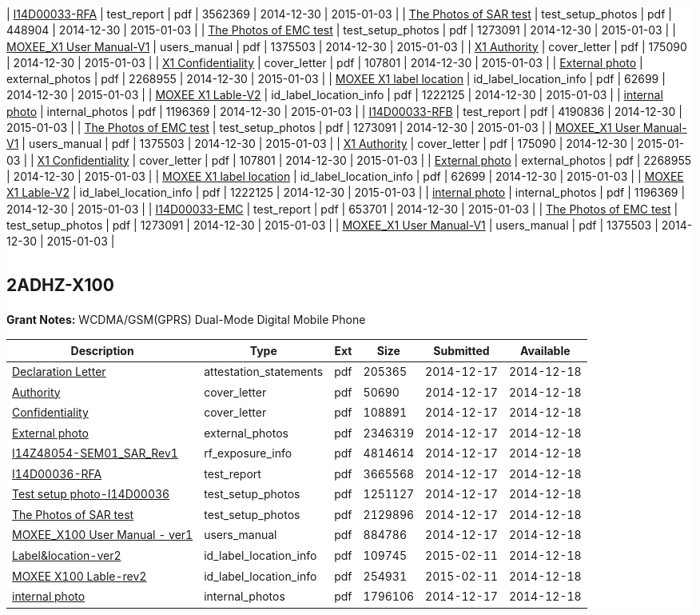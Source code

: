 | [I14D00033-RFA](2ADHZ-MOXEEX1/7d02c3b256ff55fc0c328de778fc9e54/2487178.pdf) | test_report | pdf | 3562369 | 2014-12-30 | 2015-01-03 |
| [The Photos of SAR test](2ADHZ-MOXEEX1/7d02c3b256ff55fc0c328de778fc9e54/2487134.pdf) | test_setup_photos | pdf | 448904 | 2014-12-30 | 2015-01-03 |
| [The Photos of EMC test](2ADHZ-MOXEEX1/7d02c3b256ff55fc0c328de778fc9e54/2487135.pdf) | test_setup_photos | pdf | 1273091 | 2014-12-30 | 2015-01-03 |
| [MOXEE_X1 User Manual-V1](2ADHZ-MOXEEX1/7d02c3b256ff55fc0c328de778fc9e54/2487176.pdf) | users_manual | pdf | 1375503 | 2014-12-30 | 2015-01-03 |
| [X1 Authority](2ADHZ-MOXEEX1/0d7aac97c69461eda33f1f142f8a223c/2486984.pdf) | cover_letter | pdf | 175090 | 2014-12-30 | 2015-01-03 |
| [X1 Confidentiality](2ADHZ-MOXEEX1/0d7aac97c69461eda33f1f142f8a223c/2486985.pdf) | cover_letter | pdf | 107801 | 2014-12-30 | 2015-01-03 |
| [External photo](2ADHZ-MOXEEX1/0d7aac97c69461eda33f1f142f8a223c/2486996.pdf) | external_photos | pdf | 2268955 | 2014-12-30 | 2015-01-03 |
| [MOXEE X1 label location](2ADHZ-MOXEEX1/0d7aac97c69461eda33f1f142f8a223c/2487177.pdf) | id_label_location_info | pdf | 62699 | 2014-12-30 | 2015-01-03 |
| [MOXEE X1 Lable-V2](2ADHZ-MOXEEX1/0d7aac97c69461eda33f1f142f8a223c/2487269.pdf) | id_label_location_info | pdf | 1222125 | 2014-12-30 | 2015-01-03 |
| [internal photo](2ADHZ-MOXEEX1/0d7aac97c69461eda33f1f142f8a223c/2487010.pdf) | internal_photos | pdf | 1196369 | 2014-12-30 | 2015-01-03 |
| [I14D00033-RFB](2ADHZ-MOXEEX1/0d7aac97c69461eda33f1f142f8a223c/2487334.pdf) | test_report | pdf | 4190836 | 2014-12-30 | 2015-01-03 |
| [The Photos of EMC test](2ADHZ-MOXEEX1/0d7aac97c69461eda33f1f142f8a223c/2487135.pdf) | test_setup_photos | pdf | 1273091 | 2014-12-30 | 2015-01-03 |
| [MOXEE_X1 User Manual-V1](2ADHZ-MOXEEX1/0d7aac97c69461eda33f1f142f8a223c/2487176.pdf) | users_manual | pdf | 1375503 | 2014-12-30 | 2015-01-03 |
| [X1 Authority](2ADHZ-MOXEEX1/d20b0da5cfcefcdb46d8214da373ec88/2486984.pdf) | cover_letter | pdf | 175090 | 2014-12-30 | 2015-01-03 |
| [X1 Confidentiality](2ADHZ-MOXEEX1/d20b0da5cfcefcdb46d8214da373ec88/2486985.pdf) | cover_letter | pdf | 107801 | 2014-12-30 | 2015-01-03 |
| [External photo](2ADHZ-MOXEEX1/d20b0da5cfcefcdb46d8214da373ec88/2486996.pdf) | external_photos | pdf | 2268955 | 2014-12-30 | 2015-01-03 |
| [MOXEE X1 label location](2ADHZ-MOXEEX1/d20b0da5cfcefcdb46d8214da373ec88/2487177.pdf) | id_label_location_info | pdf | 62699 | 2014-12-30 | 2015-01-03 |
| [MOXEE X1 Lable-V2](2ADHZ-MOXEEX1/d20b0da5cfcefcdb46d8214da373ec88/2487269.pdf) | id_label_location_info | pdf | 1222125 | 2014-12-30 | 2015-01-03 |
| [internal photo](2ADHZ-MOXEEX1/d20b0da5cfcefcdb46d8214da373ec88/2487010.pdf) | internal_photos | pdf | 1196369 | 2014-12-30 | 2015-01-03 |
| [I14D00033-EMC](2ADHZ-MOXEEX1/d20b0da5cfcefcdb46d8214da373ec88/2487172.pdf) | test_report | pdf | 653701 | 2014-12-30 | 2015-01-03 |
| [The Photos of EMC test](2ADHZ-MOXEEX1/d20b0da5cfcefcdb46d8214da373ec88/2487135.pdf) | test_setup_photos | pdf | 1273091 | 2014-12-30 | 2015-01-03 |
| [MOXEE_X1 User Manual-V1](2ADHZ-MOXEEX1/d20b0da5cfcefcdb46d8214da373ec88/2487176.pdf) | users_manual | pdf | 1375503 | 2014-12-30 | 2015-01-03 |
## 2ADHZ-X100
**Grant Notes:** WCDMA/GSM(GPRS) Dual-Mode Digital Mobile Phone

| Description | Type | Ext | Size | Submitted | Available |
| ----------- | ---- | --- | ---- | --------- | --------- |
| [Declaration Letter](2ADHZ-X100/b4bea8efa6f3529b3b4f933aec9079ff/2476530.pdf) | attestation_statements | pdf | 205365 | 2014-12-17 | 2014-12-18 |
| [Authority](2ADHZ-X100/b4bea8efa6f3529b3b4f933aec9079ff/2476528.pdf) | cover_letter | pdf | 50690 | 2014-12-17 | 2014-12-18 |
| [Confidentiality](2ADHZ-X100/b4bea8efa6f3529b3b4f933aec9079ff/2476529.pdf) | cover_letter | pdf | 108891 | 2014-12-17 | 2014-12-18 |
| [External photo](2ADHZ-X100/b4bea8efa6f3529b3b4f933aec9079ff/2476531.pdf) | external_photos | pdf | 2346319 | 2014-12-17 | 2014-12-18 |
| [I14Z48054-SEM01_SAR_Rev1](2ADHZ-X100/b4bea8efa6f3529b3b4f933aec9079ff/2476539.pdf) | rf_exposure_info | pdf | 4814614 | 2014-12-17 | 2014-12-18 |
| [I14D00036-RFA](2ADHZ-X100/b4bea8efa6f3529b3b4f933aec9079ff/2476540.pdf) | test_report | pdf | 3665568 | 2014-12-17 | 2014-12-18 |
| [Test setup photo-I14D00036](2ADHZ-X100/b4bea8efa6f3529b3b4f933aec9079ff/2476541.pdf) | test_setup_photos | pdf | 1251127 | 2014-12-17 | 2014-12-18 |
| [The Photos of SAR test](2ADHZ-X100/b4bea8efa6f3529b3b4f933aec9079ff/2476542.pdf) | test_setup_photos | pdf | 2129896 | 2014-12-17 | 2014-12-18 |
| [MOXEE_X100 User Manual - ver1](2ADHZ-X100/b4bea8efa6f3529b3b4f933aec9079ff/2476543.pdf) | users_manual | pdf | 884786 | 2014-12-17 | 2014-12-18 |
| [Label&location-ver2](2ADHZ-X100/b4bea8efa6f3529b3b4f933aec9079ff/2530447.pdf) | id_label_location_info | pdf | 109745 | 2015-02-11 | 2014-12-18 |
| [MOXEE X100 Lable-rev2](2ADHZ-X100/b4bea8efa6f3529b3b4f933aec9079ff/2530448.pdf) | id_label_location_info | pdf | 254931 | 2015-02-11 | 2014-12-18 |
| [internal photo](2ADHZ-X100/b4bea8efa6f3529b3b4f933aec9079ff/2476532.pdf) | internal_photos | pdf | 1796106 | 2014-12-17 | 2014-12-18 |